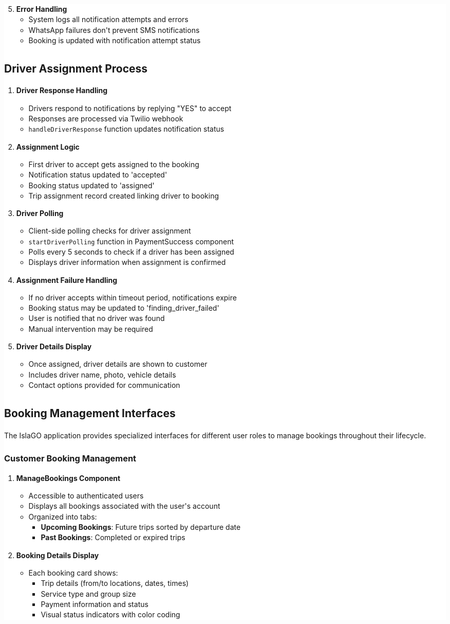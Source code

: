 5. **Error Handling**
   - System logs all notification attempts and errors
   - WhatsApp failures don't prevent SMS notifications
   - Booking is updated with notification attempt status

## Driver Assignment Process

1. **Driver Response Handling**
   - Drivers respond to notifications by replying "YES" to accept
   - Responses are processed via Twilio webhook
   - `handleDriverResponse` function updates notification status

2. **Assignment Logic**
   - First driver to accept gets assigned to the booking
   - Notification status updated to 'accepted'
   - Booking status updated to 'assigned'
   - Trip assignment record created linking driver to booking

3. **Driver Polling**
   - Client-side polling checks for driver assignment
   - `startDriverPolling` function in PaymentSuccess component
   - Polls every 5 seconds to check if a driver has been assigned
   - Displays driver information when assignment is confirmed

4. **Assignment Failure Handling**
   - If no driver accepts within timeout period, notifications expire
   - Booking status may be updated to 'finding_driver_failed'
   - User is notified that no driver was found
   - Manual intervention may be required

5. **Driver Details Display**
   - Once assigned, driver details are shown to customer
   - Includes driver name, photo, vehicle details
   - Contact options provided for communication

## Booking Management Interfaces

The IslaGO application provides specialized interfaces for different user roles to manage bookings throughout their lifecycle.

### Customer Booking Management

1. **ManageBookings Component**
   - Accessible to authenticated users
   - Displays all bookings associated with the user's account
   - Organized into tabs:
     - **Upcoming Bookings**: Future trips sorted by departure date
     - **Past Bookings**: Completed or expired trips

2. **Booking Details Display**
   - Each booking card shows:
     - Trip details (from/to locations, dates, times)
     - Service type and group size
     - Payment information and status
     - Visual status indicators with color coding
